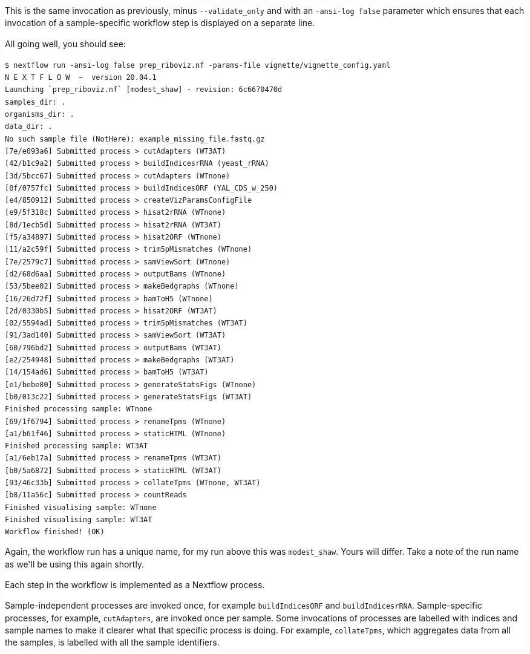 This is the same invocation as previously, minus `--validate_only` and with an  `-ansi-log false` parameter which ensures that each invocation of a sample-specific workflow step is displayed on a separate line.

All going well, you should see:

```
$ nextflow run -ansi-log false prep_riboviz.nf -params-file vignette/vignette_config.yaml
N E X T F L O W  ~  version 20.04.1
Launching `prep_riboviz.nf` [modest_shaw] - revision: 6c6670470d
samples_dir: .
organisms_dir: .
data_dir: .
No such sample file (NotHere): example_missing_file.fastq.gz
[7e/e093a6] Submitted process > cutAdapters (WT3AT)
[42/b1c9a2] Submitted process > buildIndicesrRNA (yeast_rRNA)
[3d/5bcc67] Submitted process > cutAdapters (WTnone)
[0f/0757fc] Submitted process > buildIndicesORF (YAL_CDS_w_250)
[e4/850912] Submitted process > createVizParamsConfigFile
[e9/5f318c] Submitted process > hisat2rRNA (WTnone)
[8d/1ecb5d] Submitted process > hisat2rRNA (WT3AT)
[f5/a34897] Submitted process > hisat2ORF (WTnone)
[11/a2c59f] Submitted process > trim5pMismatches (WTnone)
[7e/2579c7] Submitted process > samViewSort (WTnone)
[d2/68d6aa] Submitted process > outputBams (WTnone)
[53/5bee02] Submitted process > makeBedgraphs (WTnone)
[16/26d72f] Submitted process > bamToH5 (WTnone)
[2d/0330b5] Submitted process > hisat2ORF (WT3AT)
[02/5594ad] Submitted process > trim5pMismatches (WT3AT)
[91/3ad140] Submitted process > samViewSort (WT3AT)
[60/796bd2] Submitted process > outputBams (WT3AT)
[e2/254948] Submitted process > makeBedgraphs (WT3AT)
[14/154ad6] Submitted process > bamToH5 (WT3AT)
[e1/bebe80] Submitted process > generateStatsFigs (WTnone)
[b0/013c22] Submitted process > generateStatsFigs (WT3AT)
Finished processing sample: WTnone
[69/1f6794] Submitted process > renameTpms (WTnone)
[a1/b61f46] Submitted process > staticHTML (WTnone)
Finished processing sample: WT3AT
[a1/6eb17a] Submitted process > renameTpms (WT3AT)
[b0/5a6872] Submitted process > staticHTML (WT3AT)
[93/46c33b] Submitted process > collateTpms (WTnone, WT3AT)
[b8/11a56c] Submitted process > countReads
Finished visualising sample: WTnone
Finished visualising sample: WT3AT
Workflow finished! (OK)
```

Again, the workflow run has a unique name, for my run above this was `modest_shaw`. Yours will differ. Take a note of the run name as we'll be using this again shortly.

Each step in the workflow is implemented as a Nextflow process.

Sample-independent processes are invoked once, for example `buildIndicesORF` and `buildIndicesrRNA`. Sample-specific processes, for example, `cutAdapters`, are invoked once per sample. Some invocations of processes are labelled with indices and sample names to make it clearer what that specific process is doing. For example, `collateTpms`, which aggregates data from all the samples, is labelled with all the sample identifiers.
